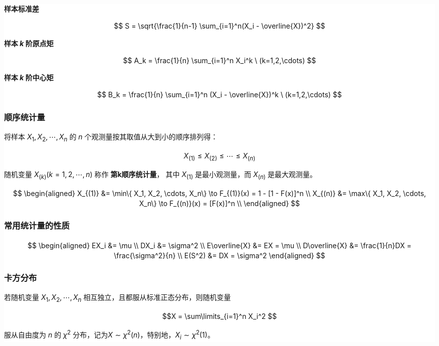 **样本标准差**

$$
S = \sqrt{\frac{1}{n-1} \sum_{i=1}^n(X_i - \overline{X})^2}
$$

**样本 $k$ 阶原点矩**

$$
A_k = \frac{1}{n} \sum_{i=1}^n X_i^k \ (k=1,2,\cdots)
$$

**样本 $k$ 阶中心矩**

$$
B_k = \frac{1}{n} \sum_{i=1}^n (X_i - \overline{X})^k \ (k=1,2,\cdots)
$$

### 顺序统计量

将样本 $X_1, X_2, \cdots, X_n$ 的 $n$ 个观测量按其取值从大到小的顺序排列得：

$$
X_{(1)} \leqslant X_{(2)} \leqslant \cdots \leqslant X_{(n)}
$$

随机变量 $X_{(k)}(k = 1,2,\cdots, n)$ 称作 **第k顺序统计量**， 其中 $X_{(1)}$ 是最小观测量，而 $X_{(n)}$ 是最大观测量。

$$
\begin{aligned}
X_{(1)} &= \min\{ X_1, X_2, \cdots, X_n\} \to 
F_{(1)}(x) = 1 - [1 - F(x)]^n  \\
X_{(n)} &= \max\{ X_1, X_2, \cdots, X_n\} \to
F_{(n)}(x) = [F(x)]^n  \\
\end{aligned}
$$

### 常用统计量的性质

$$
\begin{aligned}
EX_i &= \mu \\
DX_i &= \sigma^2 \\
E\overline{X} &= EX = \mu \\
D\overline{X} &= \frac{1}{n}DX = \frac{\sigma^2}{n} \\
E(S^2) &= DX = \sigma^2
\end{aligned}
$$

### 卡方分布

若随机变量 $X_1, X_2, \cdots, X_n$ 相互独立，且都服从标准正态分布，则随机变量

$$X = \sum\limits_{i=1}^n X_i^2 $$ 

服从自由度为 $n$ 的 $χ^2$ 分布，记为$X \sim χ^2(n)$，特别地，$X_i \sim χ^2(1)$。


[annotation]: <id> (6bc4e989-0a43-4201-9a5b-9cc5abf8d926)
[annotation]: <status> (public)
[annotation]: <create_time> (2019-10-12 14:33:39)
[annotation]: <category> (数学理论)
[annotation]: <tags> (概率论与数理统计)
[annotation]: <comments> (false)
[annotation]: <url> (http://blog.ccyg.studio/article/6bc4e989-0a43-4201-9a5b-9cc5abf8d926)